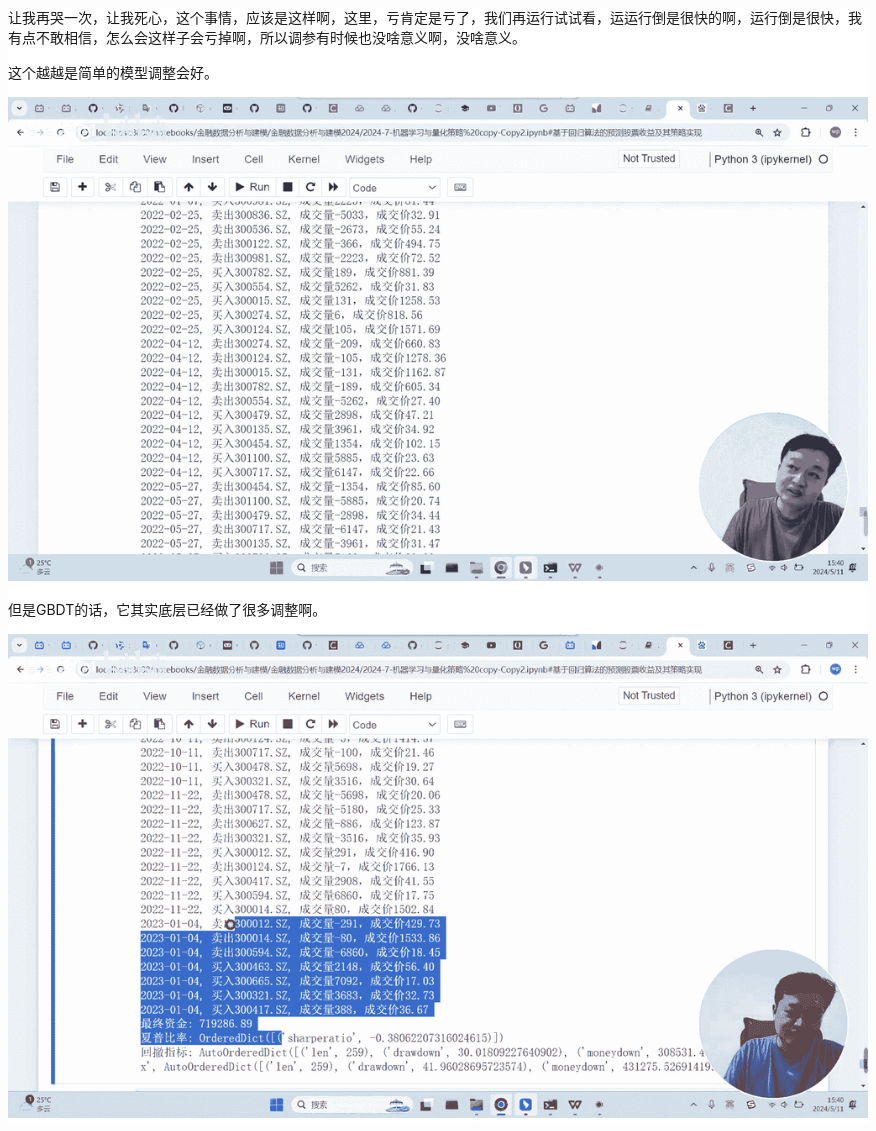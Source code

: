 让我再哭一次，让我死心，这个事情，应该是这样啊，这里，亏肯定是亏了，我们再运行试试看，运运行倒是很快的啊，运行倒是很快，我有点不敢相信，怎么会这样子会亏掉啊，所以调参有时候也没啥意义啊，没啥意义。

这个越越是简单的模型调整会好。

![](img/dfd2d2e1df9bfea284eca2d958e37705_41.png)

但是GBDT的话，它其实底层已经做了很多调整啊。

![](img/dfd2d2e1df9bfea284eca2d958e37705_43.png)
